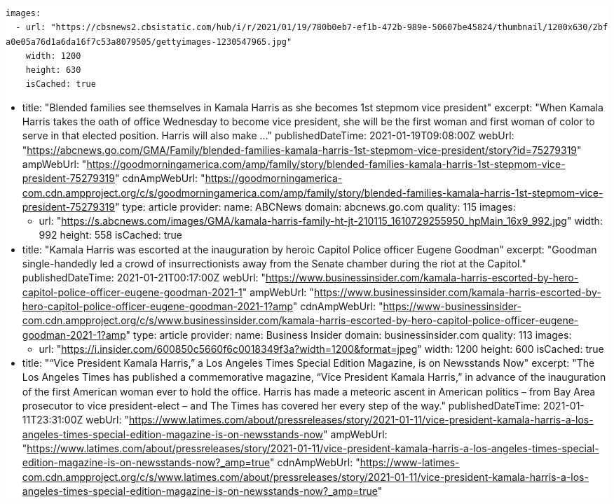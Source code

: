     images:
      - url: "https://cbsnews2.cbsistatic.com/hub/i/r/2021/01/19/780b0eb7-ef1b-472b-989e-50607be45824/thumbnail/1200x630/2bfa0e05a76d1a6da16f7c53a8079505/gettyimages-1230547965.jpg"
        width: 1200
        height: 630
        isCached: true
  - title: "Blended families see themselves in Kamala Harris as she becomes 1st stepmom vice president"
    excerpt: "When Kamala Harris takes the oath of office Wednesday to become vice president, she will be the first woman and first woman of color to serve in that elected position. Harris will also make ..."
    publishedDateTime: 2021-01-19T09:08:00Z
    webUrl: "https://abcnews.go.com/GMA/Family/blended-families-kamala-harris-1st-stepmom-vice-president/story?id=75279319"
    ampWebUrl: "https://goodmorningamerica.com/amp/family/story/blended-families-kamala-harris-1st-stepmom-vice-president-75279319"
    cdnAmpWebUrl: "https://goodmorningamerica-com.cdn.ampproject.org/c/s/goodmorningamerica.com/amp/family/story/blended-families-kamala-harris-1st-stepmom-vice-president-75279319"
    type: article
    provider:
      name: ABCNews
      domain: abcnews.go.com
    quality: 115
    images:
      - url: "https://s.abcnews.com/images/GMA/kamala-harris-family-ht-jt-210115_1610729255950_hpMain_16x9_992.jpg"
        width: 992
        height: 558
        isCached: true
  - title: "Kamala Harris was escorted at the inauguration by heroic Capitol Police officer Eugene Goodman"
    excerpt: "Goodman single-handedly led a crowd of insurrectionists away from the Senate chamber during the riot at the Capitol."
    publishedDateTime: 2021-01-21T00:17:00Z
    webUrl: "https://www.businessinsider.com/kamala-harris-escorted-by-hero-capitol-police-officer-eugene-goodman-2021-1"
    ampWebUrl: "https://www.businessinsider.com/kamala-harris-escorted-by-hero-capitol-police-officer-eugene-goodman-2021-1?amp"
    cdnAmpWebUrl: "https://www-businessinsider-com.cdn.ampproject.org/c/s/www.businessinsider.com/kamala-harris-escorted-by-hero-capitol-police-officer-eugene-goodman-2021-1?amp"
    type: article
    provider:
      name: Business Insider
      domain: businessinsider.com
    quality: 113
    images:
      - url: "https://i.insider.com/600850c5660f6c0018349f3a?width=1200&format=jpeg"
        width: 1200
        height: 600
        isCached: true
  - title: "“Vice President Kamala Harris,” a Los Angeles Times Special Edition Magazine, is on Newsstands Now"
    excerpt: "The Los Angeles Times has published a commemorative magazine, “Vice President Kamala Harris,” in advance of the inauguration of the first American woman ever to hold the office. Harris has made a meteoric ascent in American politics – from Bay Area prosecutor to vice president-elect – and The Times has covered her every step of the way."
    publishedDateTime: 2021-01-11T23:31:00Z
    webUrl: "https://www.latimes.com/about/pressreleases/story/2021-01-11/vice-president-kamala-harris-a-los-angeles-times-special-edition-magazine-is-on-newsstands-now"
    ampWebUrl: "https://www.latimes.com/about/pressreleases/story/2021-01-11/vice-president-kamala-harris-a-los-angeles-times-special-edition-magazine-is-on-newsstands-now?_amp=true"
    cdnAmpWebUrl: "https://www-latimes-com.cdn.ampproject.org/c/s/www.latimes.com/about/pressreleases/story/2021-01-11/vice-president-kamala-harris-a-los-angeles-times-special-edition-magazine-is-on-newsstands-now?_amp=true"